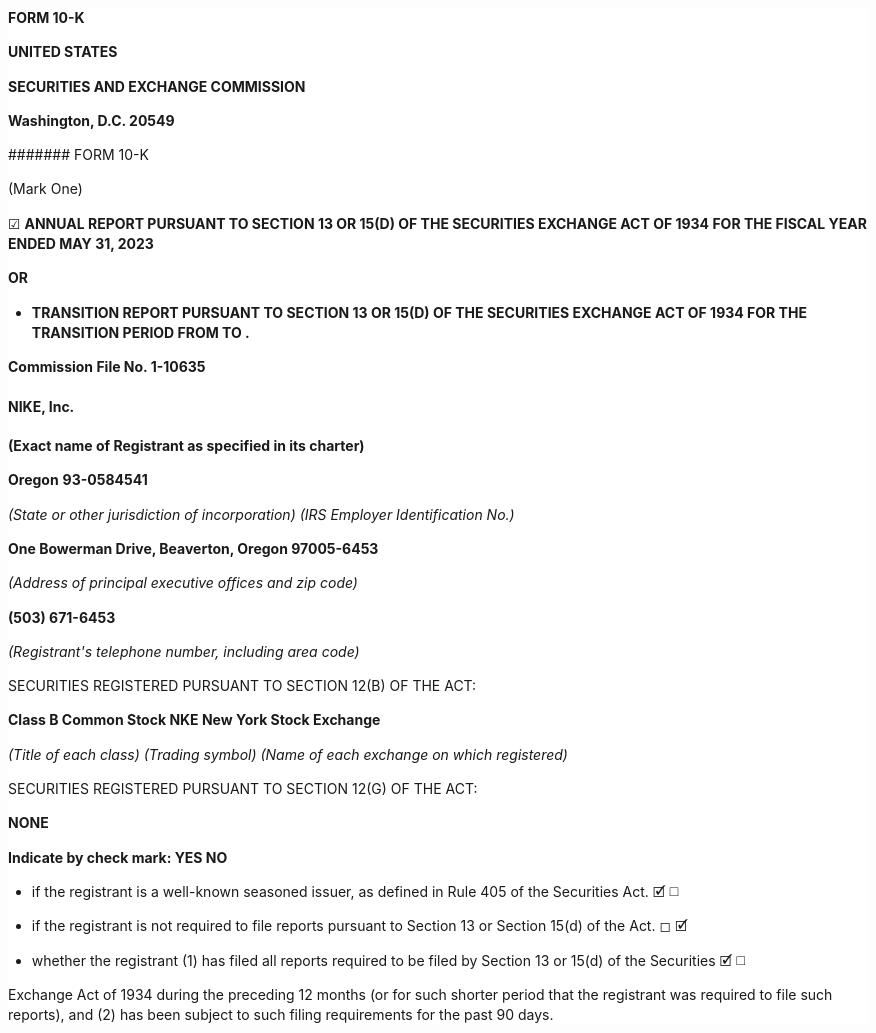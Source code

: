 **FORM 10-K**

**UNITED STATES**

**SECURITIES AND EXCHANGE COMMISSION**

**Washington, D.C. 20549**

####### FORM 10-K

(Mark One)

☑ **ANNUAL REPORT PURSUANT TO SECTION 13 OR 15(D) OF THE SECURITIES EXCHANGE ACT OF 1934 FOR THE FISCAL YEAR ENDED MAY 31, 2023**

**OR**

-   **TRANSITION REPORT PURSUANT TO SECTION 13 OR 15(D) OF THE SECURITIES EXCHANGE ACT OF 1934 FOR THE TRANSITION PERIOD FROM TO .**

**Commission File No. 1-10635**

#### NIKE, Inc.

**(Exact name of Registrant as specified in its charter)**

**Oregon** **93-0584541**

*(State or other jurisdiction of incorporation) (IRS Employer Identification No.)*

**One Bowerman Drive, Beaverton, Oregon 97005-6453**

*(Address of principal executive offices and zip code)*

**(503) 671-6453**

*(Registrant\'s telephone number, including area code)*

SECURITIES REGISTERED PURSUANT TO SECTION 12(B) OF THE ACT:

**Class B Common Stock NKE New York Stock Exchange**

*(Title of each class) (Trading symbol) (Name of each exchange on which registered)*

SECURITIES REGISTERED PURSUANT TO SECTION 12(G) OF THE ACT:

**NONE**

**Indicate by check mark: YES NO**

-   if the registrant is a well-known seasoned issuer, as defined in Rule 405 of the Securities Act. 🗹 ◻

-   if the registrant is not required to file reports pursuant to Section 13 or Section 15(d) of the Act. ◻ 🗹

-   whether the registrant (1) has filed all reports required to be filed by Section 13 or 15(d) of the Securities 🗹 ◻

Exchange Act of 1934 during the preceding 12 months (or for such shorter period that the registrant was required to file such reports), and (2) has been subject to such filing requirements for the past 90 days.
